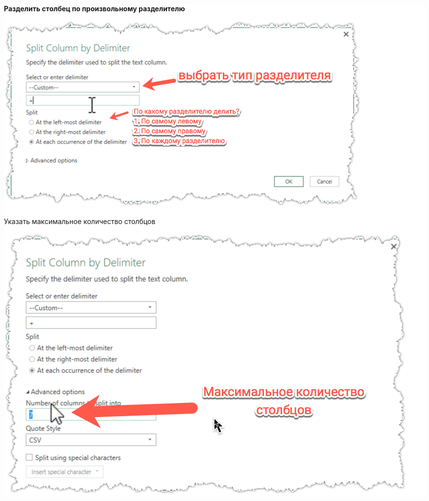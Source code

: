 
**Разделить столбец по произвольному разделителю**


![](assets/chooseOwnDelimeter.png)

Указать максимальное количество столбцов

![](assets/maxColumns.png)
